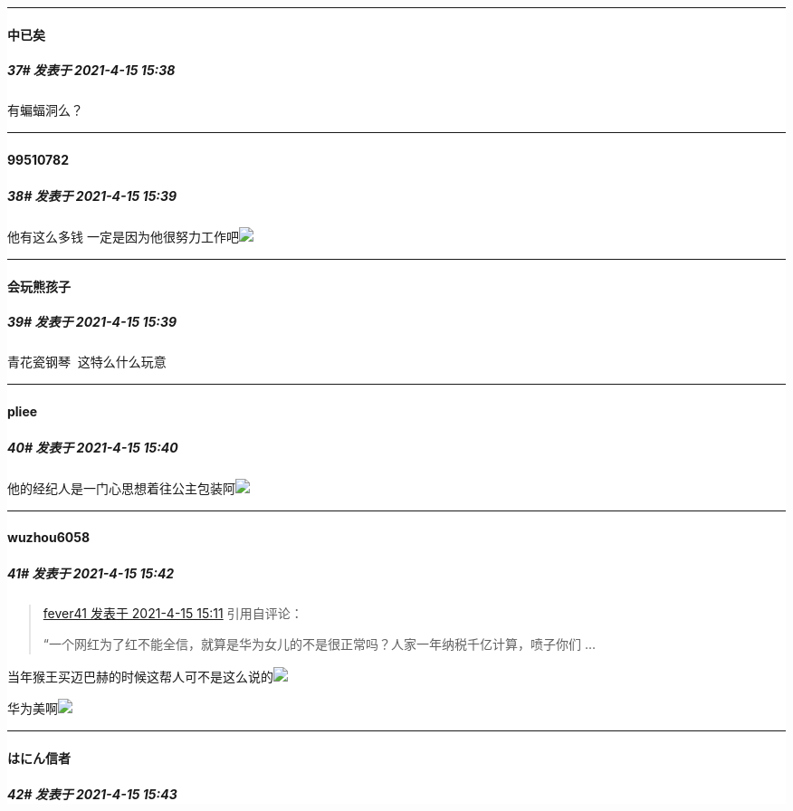 
*****

####  中已矣  
##### 37#       发表于 2021-4-15 15:38


有蝙蝠洞么？


*****

####  99510782  
##### 38#       发表于 2021-4-15 15:39


他有这么多钱 一定是因为他很努力工作吧<img src="https://static.saraba1st.com/image/smiley/face2017/025.png" referrerpolicy="no-referrer">


*****

####  会玩熊孩子  
##### 39#       发表于 2021-4-15 15:39


青花瓷钢琴  这特么什么玩意


*****

####  pliee  
##### 40#       发表于 2021-4-15 15:40


他的经纪人是一门心思想着往公主包装阿<img src="https://static.saraba1st.com/image/smiley/face2017/067.png" referrerpolicy="no-referrer">


*****

####  wuzhou6058  
##### 41#       发表于 2021-4-15 15:42


<blockquote><a href="httphttps://bbs.saraba1st.com/2b/forum.php?mod=redirect&amp;goto=findpost&amp;pid=50946711&amp;ptid=1999159" target="_blank">fever41 发表于 2021-4-15 15:11</a>
引用自评论：

“一个网红为了红不能全信，就算是华为女儿的不是很正常吗？人家一年纳税千亿计算，喷子你们 ...</blockquote>
当年猴王买迈巴赫的时候这帮人可不是这么说的<img src="https://static.saraba1st.com/image/smiley/face2017/065.png" referrerpolicy="no-referrer">

华为美啊<img src="https://static.saraba1st.com/image/smiley/face2017/065.png" referrerpolicy="no-referrer">


*****

####  はにん信者  
##### 42#       发表于 2021-4-15 15:43
